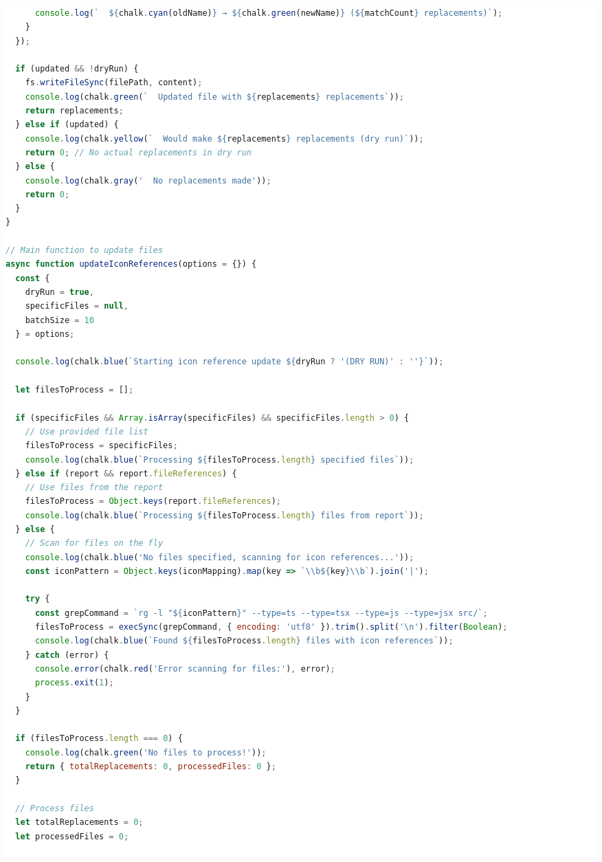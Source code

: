 ```javascript
      console.log(`  ${chalk.cyan(oldName)} → ${chalk.green(newName)} (${matchCount} replacements)`);
    }
  });
  
  if (updated && !dryRun) {
    fs.writeFileSync(filePath, content);
    console.log(chalk.green(`  Updated file with ${replacements} replacements`));
    return replacements;
  } else if (updated) {
    console.log(chalk.yellow(`  Would make ${replacements} replacements (dry run)`));
    return 0; // No actual replacements in dry run
  } else {
    console.log(chalk.gray('  No replacements made'));
    return 0;
  }
}

// Main function to update files
async function updateIconReferences(options = {}) {
  const { 
    dryRun = true,
    specificFiles = null,
    batchSize = 10
  } = options;
  
  console.log(chalk.blue(`Starting icon reference update ${dryRun ? '(DRY RUN)' : ''}`));
  
  let filesToProcess = [];
  
  if (specificFiles && Array.isArray(specificFiles) && specificFiles.length > 0) {
    // Use provided file list
    filesToProcess = specificFiles;
    console.log(chalk.blue(`Processing ${filesToProcess.length} specified files`));
  } else if (report && report.fileReferences) {
    // Use files from the report
    filesToProcess = Object.keys(report.fileReferences);
    console.log(chalk.blue(`Processing ${filesToProcess.length} files from report`));
  } else {
    // Scan for files on the fly
    console.log(chalk.blue('No files specified, scanning for icon references...'));
    const iconPattern = Object.keys(iconMapping).map(key => `\\b${key}\\b`).join('|');
    
    try {
      const grepCommand = `rg -l "${iconPattern}" --type=ts --type=tsx --type=js --type=jsx src/`;
      filesToProcess = execSync(grepCommand, { encoding: 'utf8' }).trim().split('\n').filter(Boolean);
      console.log(chalk.blue(`Found ${filesToProcess.length} files with icon references`));
    } catch (error) {
      console.error(chalk.red('Error scanning for files:'), error);
      process.exit(1);
    }
  }
  
  if (filesToProcess.length === 0) {
    console.log(chalk.green('No files to process!'));
    return { totalReplacements: 0, processedFiles: 0 };
  }
  
  // Process files
  let totalReplacements = 0;
  let processedFiles = 0;
  
```
